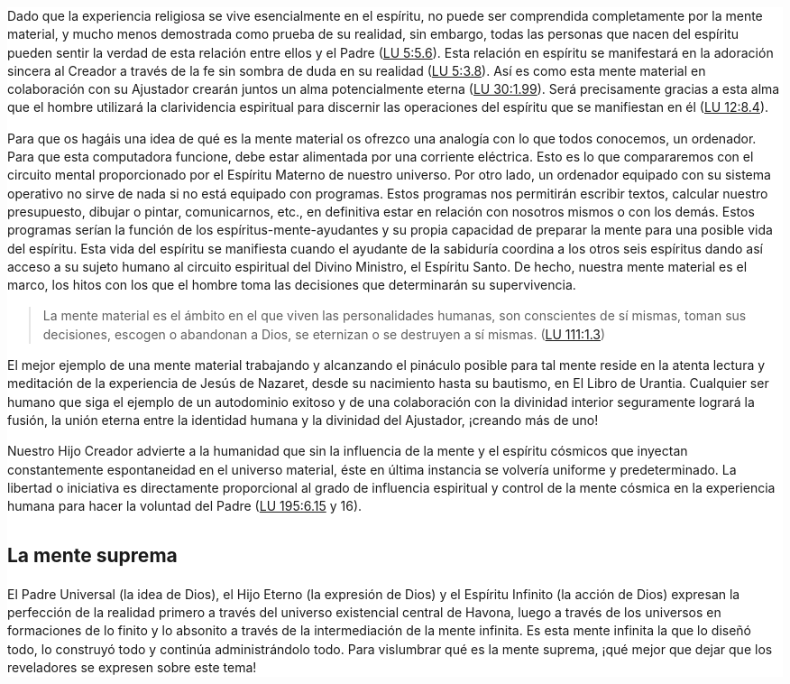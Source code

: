 Dado que la experiencia religiosa se vive esencialmente en el espíritu, no puede ser comprendida completamente por la mente material, y mucho menos demostrada como prueba de su realidad, sin embargo, todas las personas que nacen del espíritu pueden sentir la verdad de esta relación entre ellos y el Padre ([LU 5:5.6](/es/The_Urantia_Book/5#p5_6)). Esta relación en espíritu se manifestará en la adoración sincera al Creador a través de la fe sin sombra de duda en su realidad ([LU 5:3.8](/es/The_Urantia_Book/5#p3_8)). Así es como esta mente material en colaboración con su Ajustador crearán juntos un alma potencialmente eterna ([LU 30:1.99](/es/The_Urantia_Book/30#p1_99)). Será precisamente gracias a esta alma que el hombre utilizará la clarividencia espiritual para discernir las operaciones del espíritu que se manifiestan en él ([LU 12:8.4](/es/The_Urantia_Book/12#p8_4)).

Para que os hagáis una idea de qué es la mente material os ofrezco una analogía con lo que todos conocemos, un ordenador. Para que esta computadora funcione, debe estar alimentada por una corriente eléctrica. Esto es lo que compararemos con el circuito mental proporcionado por el Espíritu Materno de nuestro universo. Por otro lado, un ordenador equipado con su sistema operativo no sirve de nada si no está equipado con programas. Estos programas nos permitirán escribir textos, calcular nuestro presupuesto, dibujar o pintar, comunicarnos, etc., en definitiva estar en relación con nosotros mismos o con los demás. Estos programas serían la función de los espíritus-mente-ayudantes y su propia capacidad de preparar la mente para una posible vida del espíritu. Esta vida del espíritu se manifiesta cuando el ayudante de la sabiduría coordina a los otros seis espíritus dando así acceso a su sujeto humano al circuito espiritual del Divino Ministro, el Espíritu Santo. De hecho, nuestra mente material es el marco, los hitos con los que el hombre toma las decisiones que determinarán su supervivencia.

> La mente material es el ámbito en el que viven las personalidades humanas, son conscientes de sí mismas, toman sus decisiones, escogen o abandonan a Dios, se eternizan o se destruyen a sí mismas. ([LU 111:1.3](/es/The_Urantia_Book/111#p1_3))

El mejor ejemplo de una mente material trabajando y alcanzando el pináculo posible para tal mente reside en la atenta lectura y meditación de la experiencia de Jesús de Nazaret, desde su nacimiento hasta su bautismo, en El Libro de Urantia. Cualquier ser humano que siga el ejemplo de un autodominio exitoso y de una colaboración con la divinidad interior seguramente logrará la fusión, la unión eterna entre la identidad humana y la divinidad del Ajustador, ¡creando más de uno!

Nuestro Hijo Creador advierte a la humanidad que sin la influencia de la mente y el espíritu cósmicos que inyectan constantemente espontaneidad en el universo material, éste en última instancia se volvería uniforme y predeterminado. La libertad o iniciativa es directamente proporcional al grado de influencia espiritual y control de la mente cósmica en la experiencia humana para hacer la voluntad del Padre ([LU 195:6.15](/es/The_Urantia_Book/195#p6_15) y 16).

## La mente suprema

El Padre Universal (la idea de Dios), el Hijo Eterno (la expresión de Dios) y el Espíritu Infinito (la acción de Dios) expresan la perfección de la realidad primero a través del universo existencial central de Havona, luego a través de los universos en formaciones de lo finito y lo absonito a través de la intermediación de la mente infinita. Es esta mente infinita la que lo diseñó todo, lo construyó todo y continúa administrándolo todo. Para vislumbrar qué es la mente suprema, ¡qué mejor que dejar que los reveladores se expresen sobre este tema!

<figure id="Figure_7" class="image urantiapedia">